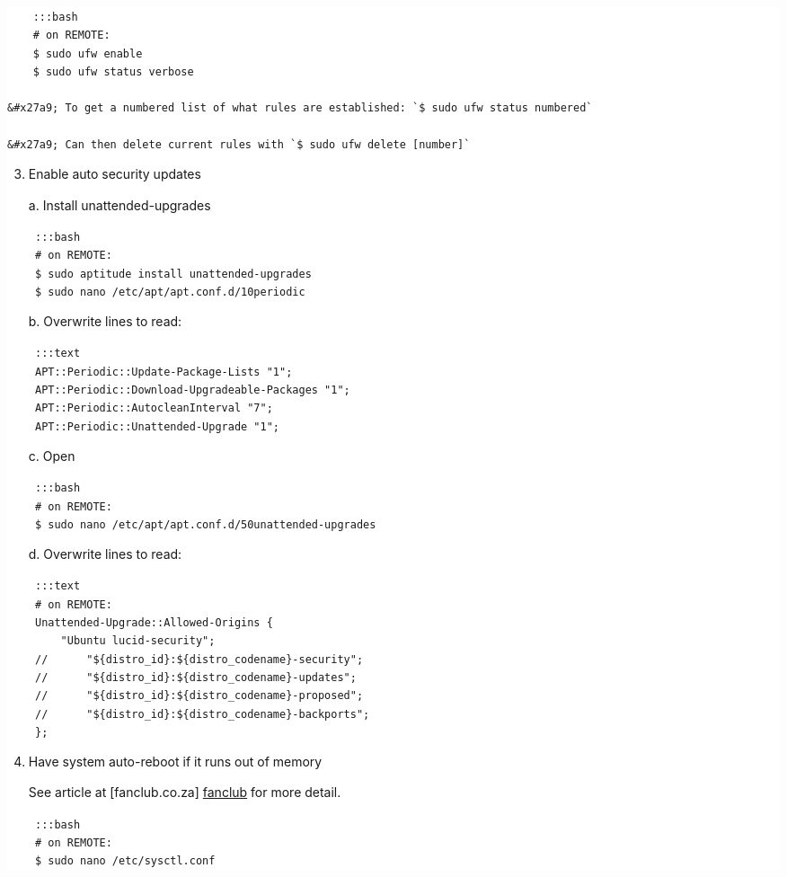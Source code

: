         :::bash
    	# on REMOTE:
    	$ sudo ufw enable
        $ sudo ufw status verbose

    &#x27a9; To get a numbered list of what rules are established: `$ sudo ufw status numbered`

    &#x27a9; Can then delete current rules with `$ sudo ufw delete [number]`

3. Enable auto security updates

    a. Install unattended-upgrades

        :::bash
        # on REMOTE:
        $ sudo aptitude install unattended-upgrades
        $ sudo nano /etc/apt/apt.conf.d/10periodic

    b. Overwrite lines to read:

        :::text
        APT::Periodic::Update-Package-Lists "1";
        APT::Periodic::Download-Upgradeable-Packages "1";
        APT::Periodic::AutocleanInterval "7";
        APT::Periodic::Unattended-Upgrade "1";

    c. Open

        :::bash
        # on REMOTE:
        $ sudo nano /etc/apt/apt.conf.d/50unattended-upgrades

    d. Overwrite lines to read:

        :::text
        # on REMOTE:
        Unattended-Upgrade::Allowed-Origins {
            "Ubuntu lucid-security";
        //      "${distro_id}:${distro_codename}-security";
        //      "${distro_id}:${distro_codename}-updates";
        //      "${distro_id}:${distro_codename}-proposed";
        //      "${distro_id}:${distro_codename}-backports";
        };

4. Have system auto-reboot if it runs out of memory

    See article at [fanclub.co.za] [fanclub] for more detail.

        :::bash
        # on REMOTE:
        $ sudo nano /etc/sysctl.conf


[elegant]:          http://oncrashreboot.com/elegant-best-pelican-theme-features
[beautsoup]:        http://www.crummy.com/software/BeautifulSoup/
[bw]:               http://bywordapp.com/
[cbracco]:          http://cbracco.me/vps/
[claudiodangelis]:  http://www.claudiodangelis.com/2013/blogging-with-jekyll-using-git-github-and-amazon-aws/
[clemsha]:          http://www.clemesha.org/blog/modern-python-hacker-tools-virtualenv-fabric-pip/
[dabapps]:          http://dabapps.com/blog/introduction-to-pip-and-virtualenv-python/
[digitalocean]:     http://digitalocean.com
[dod]:              https://cloud.digitalocean.com/
[do_droplet]:       https://www.digitalocean.com/community/articles/how-to-create-your-first-digitalocean-droplet-virtual-server
[do_fail2ban]:      https://www.digitalocean.com/community/articles/how-to-protect-ssh-with-fail2ban-on-ubuntu-12-04
[do_nginx]:         https://www.digitalocean.com/community/articles/how-to-install-nginx-on-ubuntu-12-04-lts-precise-pangolin
[do_serversetup]:   https://www.digitalocean.com/community/articles/initial-server-setup-with-ubuntu-12-04             
[do_setfqdn]:       https://www.digitalocean.com/community/questions/how-to-set-fqdn-in-ubuntu
[do_sethostname]:   https://www.digitalocean.com/community/articles/how-to-set-up-a-host-name-with-digitalocean
[do_sshkeys]:       https://www.digitalocean.com/community/articles/how-to-use-ssh-keys-with-digitalocean-droplets
[do_ufw]:           https://www.digitalocean.com/community/articles/how-to-setup-a-firewall-with-ufw-on-an-ubuntu-and-debian-cloud-server
[do_virtualhosts]:  https://www.digitalocean.com/community/articles/how-to-set-up-nginx-virtual-hosts-server-blocks-on-ubuntu-12-04-lts--3
[duncanlock1]:      http://duncanlock.net/blog/2013/05/17/how-i-built-this-website-using-pelican-part-1-setup/
[duncanlock2]:      https://github.com/dflock/duncanlock.net/blob/master/content/posts/tech/how-i-built-this-website-using-pelican-part-2-themes.rst
[f2b]:              http://www.fail2ban.org/wiki/index.php/Main_Page
[fabric]:           http://docs.fabfile.org/en/1.8/
[fanclub]:          http://www.thefanclub.co.za/how-to/how-secure-ubuntu-1204-lts-server-part-1-basics
[feross]:           http://feross.org/how-to-setup-your-linode/
[github]:           https://github.com/
[gitignore]:        https://raw2.github.com/github/gitignore/master/Python.gitignore
[gtmanfred]:        http://blog.gtmanfred.com/setting-up-pelican-and-git.html
[homebrew]:         http://brew.sh/
[ia]:               http://pngmini.com/
[io]:               http://imageoptim.com/
[linode]:           https://www.linode.com/
[jamesmurty]:       http://jamesmurty.com/2013/05/23/migrate-wordpress-blog-to-static-site/
[jekyll]:           http://jekyllrb.com/
[markdown]:         http://daringfireball.net/projects/markdown/
[martinbrochhaus]:  http://martinbrochhaus.com/pelican2.html
[nginx]:            http://wiki.nginx.org/Main
[nv]:               http://brettterpstra.com/projects/nvalt/
[pelican]:          http://docs.getpelican.com/en/3.3.0/
[pip]:              http://www.pip-installer.org/en/latest/
[pelican-themes]:   http://pelicanthemes.com/
[plcn-thm-galary]:  http://pelican-themes-gallery.place.org/
[plcn_thm_repo]:    https://github.com/getpelican/pelican-themes
[python]:           http://www.python.org/
[so_ports]:         http://unix.stackexchange.com/questions/16564/why-are-the-first-1024-ports-restricted-to-the-root-user-only
[tw]:               http://www.barebones.com/products/textwrangler/
[ufw]:              https://help.ubuntu.com/community/UFW
[venv]:             http://www.virtualenv.org/en/latest/
[wiki_TCP]:         http://en.wikipedia.org/wiki/List_of_TCP_and_UDP_port_numbers
[xlarrakoetxea]:    http://blog.xlarrakoetxea.org/posts/2012/10/creating-a-blog-with-pelican/